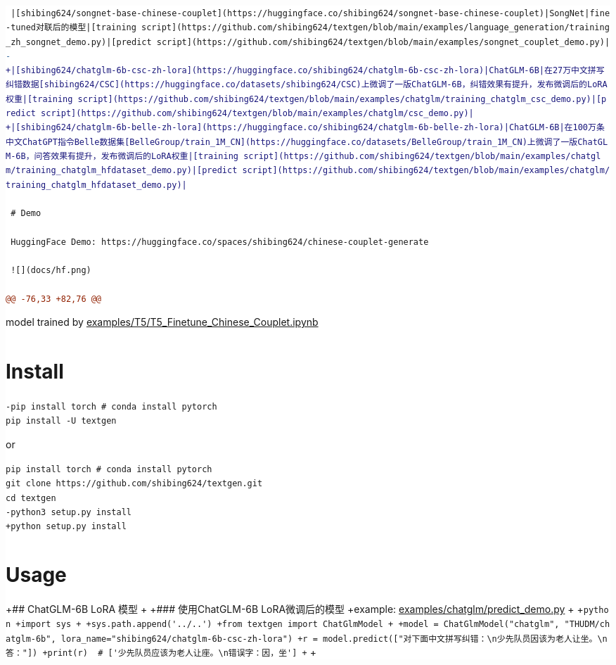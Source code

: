 ```diff
 |[shibing624/songnet-base-chinese-couplet](https://huggingface.co/shibing624/songnet-base-chinese-couplet)|SongNet|fine-tuned对联后的模型|[training script](https://github.com/shibing624/textgen/blob/main/examples/language_generation/training_zh_songnet_demo.py)|[predict script](https://github.com/shibing624/textgen/blob/main/examples/songnet_couplet_demo.py)|
-
+|[shibing624/chatglm-6b-csc-zh-lora](https://huggingface.co/shibing624/chatglm-6b-csc-zh-lora)|ChatGLM-6B|在27万中文拼写纠错数据[shibing624/CSC](https://huggingface.co/datasets/shibing624/CSC)上微调了一版ChatGLM-6B，纠错效果有提升，发布微调后的LoRA权重|[training script](https://github.com/shibing624/textgen/blob/main/examples/chatglm/training_chatglm_csc_demo.py)|[predict script](https://github.com/shibing624/textgen/blob/main/examples/chatglm/csc_demo.py)|
+|[shibing624/chatglm-6b-belle-zh-lora](https://huggingface.co/shibing624/chatglm-6b-belle-zh-lora)|ChatGLM-6B|在100万条中文ChatGPT指令Belle数据集[BelleGroup/train_1M_CN](https://huggingface.co/datasets/BelleGroup/train_1M_CN)上微调了一版ChatGLM-6B，问答效果有提升，发布微调后的LoRA权重|[training script](https://github.com/shibing624/textgen/blob/main/examples/chatglm/training_chatglm_hfdataset_demo.py)|[predict script](https://github.com/shibing624/textgen/blob/main/examples/chatglm/training_chatglm_hfdataset_demo.py)|
 
 # Demo
 
 HuggingFace Demo: https://huggingface.co/spaces/shibing624/chinese-couplet-generate
 
 ![](docs/hf.png)
 
@@ -76,33 +82,76 @@
 ```
 
 model trained by [examples/T5/T5_Finetune_Chinese_Couplet.ipynb](https://github.com/shibing624/textgen/blob/main/examples/T5/T5_Finetune_Chinese_Couplet.ipynb)
 
 # Install
 
 ```shell
-pip install torch # conda install pytorch
 pip install -U textgen
 ```
 
 or
 
 ```shell
 pip install torch # conda install pytorch
 git clone https://github.com/shibing624/textgen.git
 cd textgen
-python3 setup.py install
+python setup.py install
 ```
 
 # Usage
 
+## ChatGLM-6B LoRA 模型
+
+### 使用ChatGLM-6B LoRA微调后的模型
+example: [examples/chatglm/predict_demo.py](https://github.com/shibing624/textgen/blob/main/examples/chatglm/predict_demo.py)
+
+```python
+import sys
+
+sys.path.append('../..')
+from textgen import ChatGlmModel
+
+model = ChatGlmModel("chatglm", "THUDM/chatglm-6b", lora_name="shibing624/chatglm-6b-csc-zh-lora")
+r = model.predict(["对下面中文拼写纠错：\n少先队员因该为老人让坐。\n答："])
+print(r)  # ['少先队员应该为老人让座。\n错误字：因，坐']
+```
+